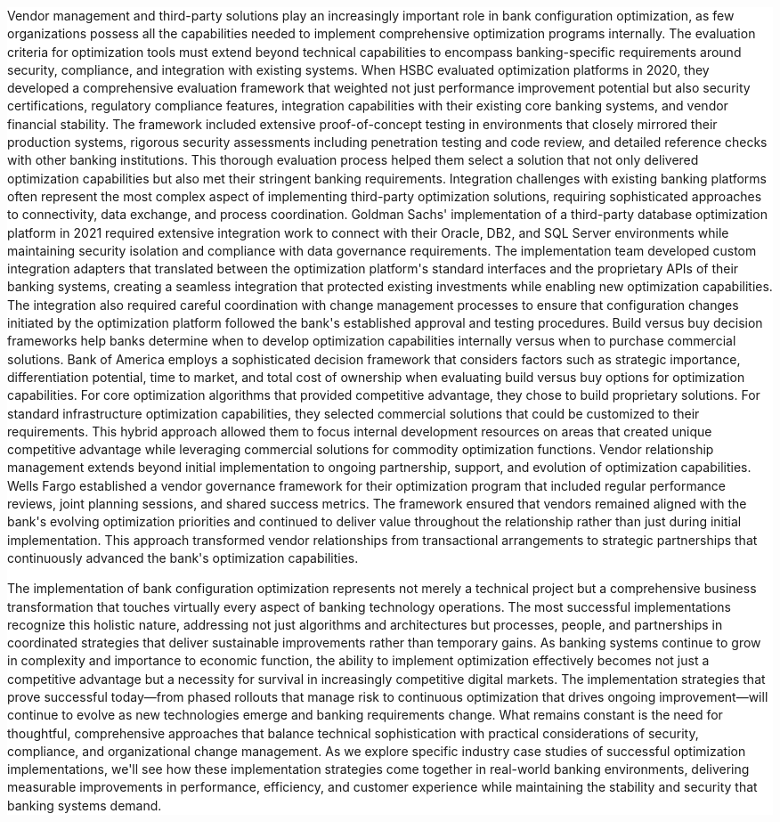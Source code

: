 Vendor management and third-party solutions play an increasingly important role in bank configuration optimization, as few organizations possess all the capabilities needed to implement comprehensive optimization programs internally. The evaluation criteria for optimization tools must extend beyond technical capabilities to encompass banking-specific requirements around security, compliance, and integration with existing systems. When HSBC evaluated optimization platforms in 2020, they developed a comprehensive evaluation framework that weighted not just performance improvement potential but also security certifications, regulatory compliance features, integration capabilities with their existing core banking systems, and vendor financial stability. The framework included extensive proof-of-concept testing in environments that closely mirrored their production systems, rigorous security assessments including penetration testing and code review, and detailed reference checks with other banking institutions. This thorough evaluation process helped them select a solution that not only delivered optimization capabilities but also met their stringent banking requirements. Integration challenges with existing banking platforms often represent the most complex aspect of implementing third-party optimization solutions, requiring sophisticated approaches to connectivity, data exchange, and process coordination. Goldman Sachs' implementation of a third-party database optimization platform in 2021 required extensive integration work to connect with their Oracle, DB2, and SQL Server environments while maintaining security isolation and compliance with data governance requirements. The implementation team developed custom integration adapters that translated between the optimization platform's standard interfaces and the proprietary APIs of their banking systems, creating a seamless integration that protected existing investments while enabling new optimization capabilities. The integration also required careful coordination with change management processes to ensure that configuration changes initiated by the optimization platform followed the bank's established approval and testing procedures. Build versus buy decision frameworks help banks determine when to develop optimization capabilities internally versus when to purchase commercial solutions. Bank of America employs a sophisticated decision framework that considers factors such as strategic importance, differentiation potential, time to market, and total cost of ownership when evaluating build versus buy options for optimization capabilities. For core optimization algorithms that provided competitive advantage, they chose to build proprietary solutions. For standard infrastructure optimization capabilities, they selected commercial solutions that could be customized to their requirements. This hybrid approach allowed them to focus internal development resources on areas that created unique competitive advantage while leveraging commercial solutions for commodity optimization functions. Vendor relationship management extends beyond initial implementation to ongoing partnership, support, and evolution of optimization capabilities. Wells Fargo established a vendor governance framework for their optimization program that included regular performance reviews, joint planning sessions, and shared success metrics. The framework ensured that vendors remained aligned with the bank's evolving optimization priorities and continued to deliver value throughout the relationship rather than just during initial implementation. This approach transformed vendor relationships from transactional arrangements to strategic partnerships that continuously advanced the bank's optimization capabilities.

The implementation of bank configuration optimization represents not merely a technical project but a comprehensive business transformation that touches virtually every aspect of banking technology operations. The most successful implementations recognize this holistic nature, addressing not just algorithms and architectures but processes, people, and partnerships in coordinated strategies that deliver sustainable improvements rather than temporary gains. As banking systems continue to grow in complexity and importance to economic function, the ability to implement optimization effectively becomes not just a competitive advantage but a necessity for survival in increasingly competitive digital markets. The implementation strategies that prove successful today—from phased rollouts that manage risk to continuous optimization that drives ongoing improvement—will continue to evolve as new technologies emerge and banking requirements change. What remains constant is the need for thoughtful, comprehensive approaches that balance technical sophistication with practical considerations of security, compliance, and organizational change management. As we explore specific industry case studies of successful optimization implementations, we'll see how these implementation strategies come together in real-world banking environments, delivering measurable improvements in performance, efficiency, and customer experience while maintaining the stability and security that banking systems demand.
